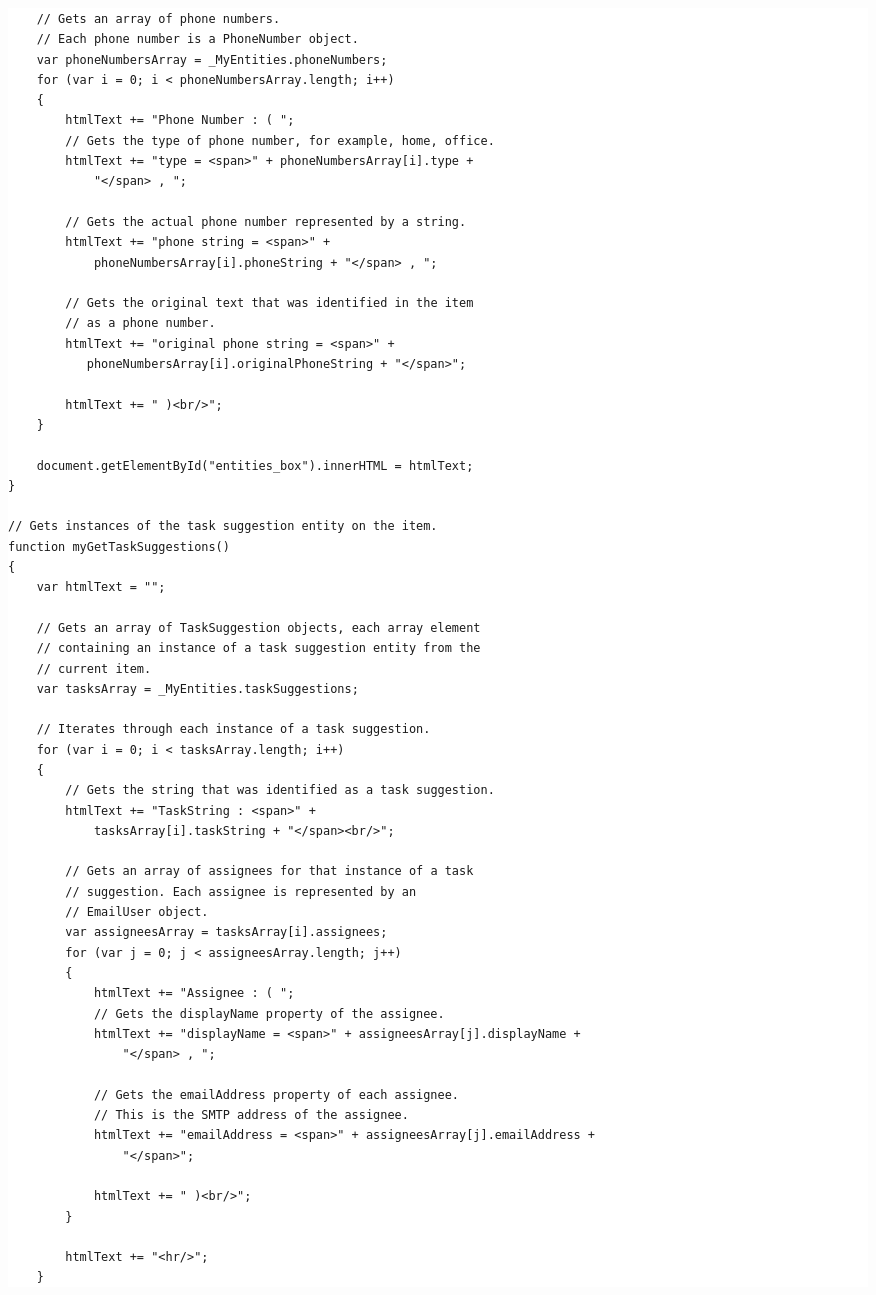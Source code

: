 ```
    // Gets an array of phone numbers. 
    // Each phone number is a PhoneNumber object.
    var phoneNumbersArray = _MyEntities.phoneNumbers;
    for (var i = 0; i < phoneNumbersArray.length; i++)
    {
        htmlText += "Phone Number : ( ";
        // Gets the type of phone number, for example, home, office.
        htmlText += "type = <span>" + phoneNumbersArray[i].type + 
            "</span> , ";

        // Gets the actual phone number represented by a string.
        htmlText += "phone string = <span>" + 
            phoneNumbersArray[i].phoneString + "</span> , ";

        // Gets the original text that was identified in the item 
        // as a phone number. 
        htmlText += "original phone string = <span>" + 
           phoneNumbersArray[i].originalPhoneString + "</span>";

        htmlText += " )<br/>";
    }

    document.getElementById("entities_box").innerHTML = htmlText;
}

// Gets instances of the task suggestion entity on the item.
function myGetTaskSuggestions()
{
    var htmlText = "";

    // Gets an array of TaskSuggestion objects, each array element 
    // containing an instance of a task suggestion entity from the 
    // current item.
    var tasksArray = _MyEntities.taskSuggestions;

    // Iterates through each instance of a task suggestion.
    for (var i = 0; i < tasksArray.length; i++)
    {
        // Gets the string that was identified as a task suggestion.
        htmlText += "TaskString : <span>" + 
            tasksArray[i].taskString + "</span><br/>";

        // Gets an array of assignees for that instance of a task 
        // suggestion. Each assignee is represented by an 
        // EmailUser object.
        var assigneesArray = tasksArray[i].assignees;
        for (var j = 0; j < assigneesArray.length; j++)
        {
            htmlText += "Assignee : ( ";
            // Gets the displayName property of the assignee.
            htmlText += "displayName = <span>" + assigneesArray[j].displayName + 
                "</span> , ";

            // Gets the emailAddress property of each assignee.
            // This is the SMTP address of the assignee.
            htmlText += "emailAddress = <span>" + assigneesArray[j].emailAddress + 
                "</span>";

            htmlText += " )<br/>";
        }

        htmlText += "<hr/>";
    }
```